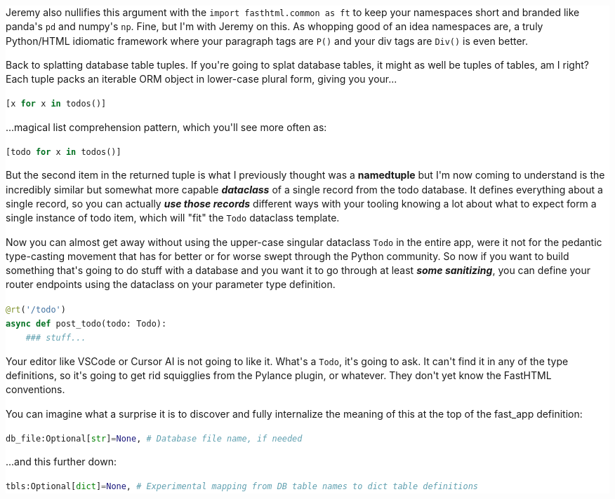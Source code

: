 Jeremy also nullifies this argument with the `import fasthtml.common as ft` to
keep your namespaces short and branded like panda's `pd` and numpy's `np`. Fine,
but I'm with Jeremy on this. As whopping good of an idea namespaces are, a truly
Python/HTML idiomatic framework where your paragraph tags are `P()` and your div
tags are `Div()` is even better.

Back to splatting database table tuples. If you're going to splat database
tables, it might as well be tuples of tables, am I right? Each tuple packs an
iterable ORM object in lower-case plural form, giving you your...

```python
[x for x in todos()]
```

...magical list comprehension pattern, which you'll see more often as:

```python
[todo for x in todos()]
```

But the second item in the returned tuple is what I previously thought was a
**namedtuple** but I'm now coming to understand is the incredibly similar but
somewhat more capable ***dataclass*** of a single record from the todo database.
It defines everything about a single record, so you can actually ***use those
records*** different ways with your tooling knowing a lot about what to expect
form a single instance of todo item, which will "fit" the `Todo` dataclass
template.

Now you can almost get away without using the upper-case singular dataclass
`Todo` in the entire app, were it not for the pedantic type-casting movement
that has for better or for worse swept through the Python community. So now if
you want to build something that's going to do stuff with a database and you
want it to go through at least ***some sanitizing***, you can define your router
endpoints using the dataclass on your parameter type definition.

```python
@rt('/todo')
async def post_todo(todo: Todo):
    ### stuff...
```

Your editor like VSCode or Cursor AI is not going to like it. What's a `Todo`,
it's going to ask. It can't find it in any of the type definitions, so it's
going to get rid squigglies from the Pylance plugin, or whatever. They don't yet
know the FastHTML conventions.

You can imagine what a surprise it is to discover and fully internalize the
meaning of this at the top of the fast_app definition:

```python
db_file:Optional[str]=None, # Database file name, if needed
```

...and this further down:

```python
tbls:Optional[dict]=None, # Experimental mapping from DB table names to dict table definitions
```
